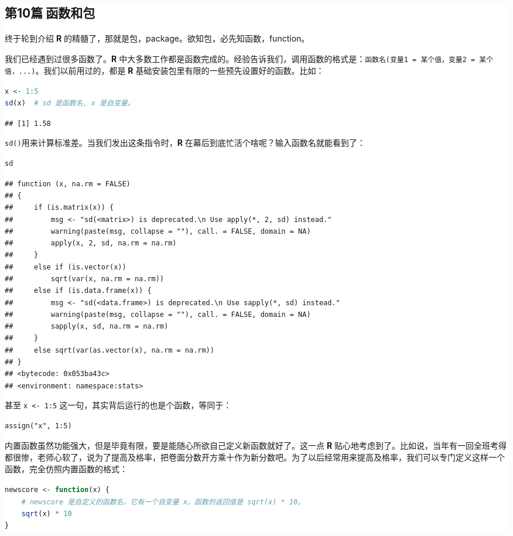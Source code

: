 
## 第10篇 函数和包

终于轮到介绍 **R** 的精髓了，那就是包，package。欲知包，必先知函数，function。

我们已经遇到过很多函数了。**R** 中大多数工作都是函数完成的。经验告诉我们，调用函数的格式是：`函数名(变量1 = 某个值，变量2 = 某个值，...)`。我们以前用过的，都是 **R** 基础安装包里有限的一些预先设置好的函数。比如：

```r
x <- 1:5
sd(x)  # sd 是函数名, x 是自变量。
```

```
## [1] 1.58
```

`sd()`用来计算标准差。当我们发出这条指令时，**R** 在幕后到底忙活个啥呢？输入函数名就能看到了：

```r
sd
```

```
## function (x, na.rm = FALSE) 
## {
##     if (is.matrix(x)) {
##         msg <- "sd(<matrix>) is deprecated.\n Use apply(*, 2, sd) instead."
##         warning(paste(msg, collapse = ""), call. = FALSE, domain = NA)
##         apply(x, 2, sd, na.rm = na.rm)
##     }
##     else if (is.vector(x)) 
##         sqrt(var(x, na.rm = na.rm))
##     else if (is.data.frame(x)) {
##         msg <- "sd(<data.frame>) is deprecated.\n Use sapply(*, sd) instead."
##         warning(paste(msg, collapse = ""), call. = FALSE, domain = NA)
##         sapply(x, sd, na.rm = na.rm)
##     }
##     else sqrt(var(as.vector(x), na.rm = na.rm))
## }
## <bytecode: 0x053ba43c>
## <environment: namespace:stats>
```


甚至 `x <- 1:5` 这一句，其实背后运行的也是个函数，等同于：
```
assign("x", 1:5)
```

内置函数虽然功能强大，但是毕竟有限，要是能随心所欲自己定义新函数就好了。这一点 **R** 贴心地考虑到了。比如说，当年有一回全班考得都很惨，老师心软了，说为了提高及格率，把卷面分数开方乘十作为新分数吧。为了以后经常用来提高及格率，我们可以专门定义这样一个函数，完全仿照内置函数的格式：


```r
newscore <- function(x) {
    # newscore 是自定义的函数名，它有一个自变量 x。函数的返回值是 sqrt(x) * 10。
    sqrt(x) * 10
}
```
